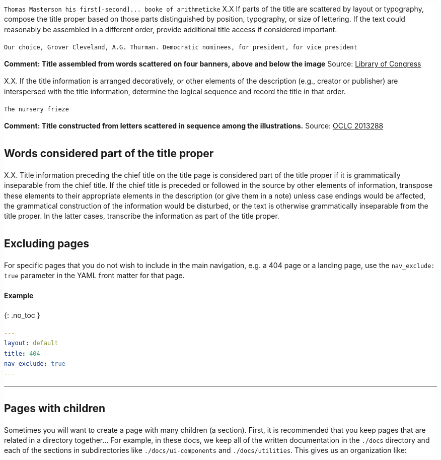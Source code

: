 ```Thomas Masterson his first[-second]... booke of arithmeticke```
X.X If parts of the title are scattered by layout or typography, compose the title proper based on those parts distinguished by position, typography, or size of lettering. If the text could reasonably be assembled in a different order, provide additional title access if considered important. 

```Our choice, Grover Cleveland, A.G. Thurman. Democratic nominees, for president, for vice president```

**Comment: Title assembled from words scattered on four banners, above and below the image**
Source: [Library of Congress](https://www.loc.gov/resource/cph.3a06060/)

X.X. If the title information is arranged decoratively, or other elements of the description (e.g., creator or publisher) are interspersed with the title information, determine the logical sequence and record the title in that order.

```The nursery frieze```

**Comment: Title constructed from letters scattered in sequence among the illustrations.**
Source: [OCLC 2013288](http://www.worldcat.org/oclc/2013288)

## Words considered part of the title proper

X.X. Title information preceding the chief title on the title page is considered part of the title proper if it is grammatically inseparable from the chief title. If the chief title is preceded or followed in the source by other elements of information, transpose these elements to their appropriate elements in the description (or give them in a note) unless case endings would be affected, the grammatical construction of the information would be disturbed, or the text is otherwise grammatically inseparable from the title proper. In the latter cases, transcribe the information as part of the title proper.

## Excluding pages

For specific pages that you do not wish to include in the main navigation, e.g. a 404 page or a landing page, use the `nav_exclude: true` parameter in the YAML front matter for that page.

#### Example
{: .no_toc }

```yaml
---
layout: default
title: 404
nav_exclude: true
---
```

---

## Pages with children

Sometimes you will want to create a page with many children (a section). First, it is recommended that you keep pages that are related in a directory together... For example, in these docs, we keep all of the written documentation in the `./docs` directory and each of the sections in subdirectories like `./docs/ui-components` and `./docs/utilities`. This gives us an organization like:
